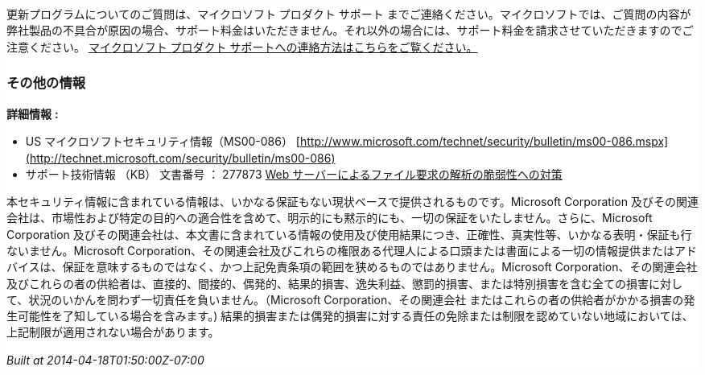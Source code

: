更新プログラムについてのご質問は、マイクロソフト プロダクト サポート までご連絡ください。マイクロソフトでは、ご質問の内容が弊社製品の不具合が原因の場合、サポート料金はいただきません。それ以外の場合には、サポート料金を請求させていただきますのでご注意ください。
[マイクロソフト プロダクト サポートへの連絡方法はこちらをご覧ください。](http://www.microsoft.com/japan/security/support/patchqa.mspx)

### その他の情報

**詳細情報** **:**

-   US マイクロソフトセキュリティ情報（MS00-086）
    [http://www.microsoft.com/technet/security/bulletin/ms00-086.mspx](http://technet.microsoft.com/security/bulletin/ms00-086)
-   サポート技術情報 （KB） 文書番号 ： 277873
    [Web サーバーによるファイル要求の解析の脆弱性への対策](http://support.microsoft.com/kb/277873)

本セキュリティ情報に含まれている情報は、いかなる保証もない現状ベースで提供されるものです。Microsoft Corporation 及びその関連会社は、市場性および特定の目的への適合性を含めて、明示的にも黙示的にも、一切の保証をいたしません。さらに、Microsoft Corporation 及びその関連会社は、本文書に含まれている情報の使用及び使用結果につき、正確性、真実性等、いかなる表明・保証も行ないません。Microsoft Corporation、その関連会社及びこれらの権限ある代理人による口頭または書面による一切の情報提供またはアドバイスは、保証を意味するものではなく、かつ上記免責条項の範囲を狭めるものではありません。Microsoft Corporation、その関連会社 及びこれらの者の供給者は、直接的、間接的、偶発的、結果的損害、逸失利益、懲罰的損害、または特別損害を含む全ての損害に対して、状況のいかんを問わず一切責任を負いません。（Microsoft Corporation、その関連会社 またはこれらの者の供給者がかかる損害の発生可能性を了知している場合を含みます。) 結果的損害または偶発的損害に対する責任の免除または制限を認めていない地域においては、上記制限が適用されない場合があります。

*Built at 2014-04-18T01:50:00Z-07:00*

